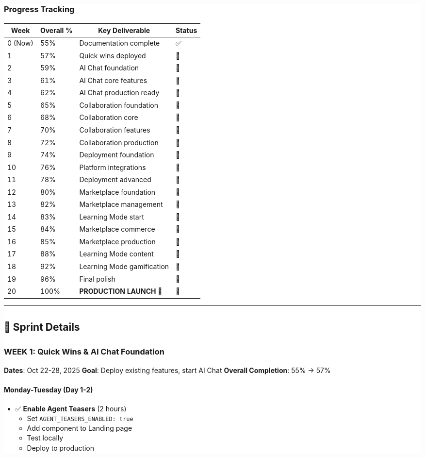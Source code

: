 ### Progress Tracking

| Week | Overall % | Key Deliverable | Status |
|------|-----------|-----------------|--------|
| 0 (Now) | 55% | Documentation complete | ✅ |
| 1 | 57% | Quick wins deployed | 🔴 |
| 2 | 59% | AI Chat foundation | 🔴 |
| 3 | 61% | AI Chat core features | 🔴 |
| 4 | 62% | AI Chat production ready | 🔴 |
| 5 | 65% | Collaboration foundation | 🔴 |
| 6 | 68% | Collaboration core | 🔴 |
| 7 | 70% | Collaboration features | 🔴 |
| 8 | 72% | Collaboration production | 🔴 |
| 9 | 74% | Deployment foundation | 🔴 |
| 10 | 76% | Platform integrations | 🔴 |
| 11 | 78% | Deployment advanced | 🔴 |
| 12 | 80% | Marketplace foundation | 🔴 |
| 13 | 82% | Marketplace management | 🔴 |
| 14 | 83% | Learning Mode start | 🔴 |
| 15 | 84% | Marketplace commerce | 🔴 |
| 16 | 85% | Marketplace production | 🔴 |
| 17 | 88% | Learning Mode content | 🔴 |
| 18 | 92% | Learning Mode gamification | 🔴 |
| 19 | 96% | Final polish | 🔴 |
| 20 | 100% | **PRODUCTION LAUNCH** 🚀 | 🔴 |

---

## 📅 Sprint Details

### WEEK 1: Quick Wins & AI Chat Foundation
**Dates**: Oct 22-28, 2025
**Goal**: Deploy existing features, start AI Chat
**Overall Completion**: 55% → 57%

#### Monday-Tuesday (Day 1-2)
- ✅ **Enable Agent Teasers** (2 hours)
  - Set `AGENT_TEASERS_ENABLED: true`
  - Add component to Landing page
  - Test locally
  - Deploy to production
